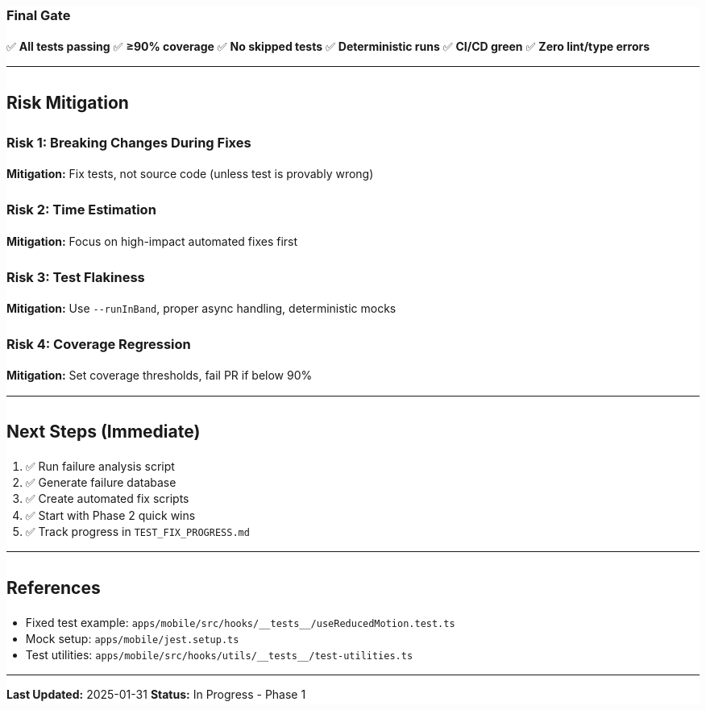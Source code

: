 ### Final Gate

✅ **All tests passing**
✅ **≥90% coverage**
✅ **No skipped tests**
✅ **Deterministic runs**
✅ **CI/CD green**
✅ **Zero lint/type errors**

---

## Risk Mitigation

### Risk 1: Breaking Changes During Fixes
**Mitigation:** Fix tests, not source code (unless test is provably wrong)

### Risk 2: Time Estimation
**Mitigation:** Focus on high-impact automated fixes first

### Risk 3: Test Flakiness
**Mitigation:** Use `--runInBand`, proper async handling, deterministic mocks

### Risk 4: Coverage Regression
**Mitigation:** Set coverage thresholds, fail PR if below 90%

---

## Next Steps (Immediate)

1. ✅ Run failure analysis script
2. ✅ Generate failure database
3. ✅ Create automated fix scripts
4. ✅ Start with Phase 2 quick wins
5. ✅ Track progress in `TEST_FIX_PROGRESS.md`

---

## References

- Fixed test example: `apps/mobile/src/hooks/__tests__/useReducedMotion.test.ts`
- Mock setup: `apps/mobile/jest.setup.ts`
- Test utilities: `apps/mobile/src/hooks/utils/__tests__/test-utilities.ts`

---

**Last Updated:** 2025-01-31
**Status:** In Progress - Phase 1

